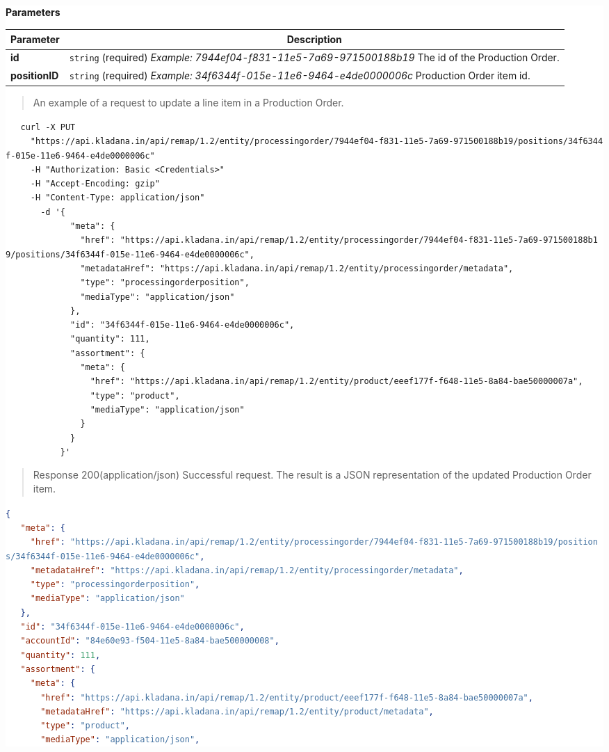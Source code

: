 **Parameters**

| Parameter | Description |
| ----------| ------------|
| **id** | `string` (required) *Example: 7944ef04-f831-11e5-7a69-971500188b19* The id of the Production Order. |
| **positionID** | `string` (required) *Example: 34f6344f-015e-11e6-9464-e4de0000006c* Production Order item id. |

> An example of a request to update a line item in a Production Order.

```shell
   curl -X PUT
     "https://api.kladana.in/api/remap/1.2/entity/processingorder/7944ef04-f831-11e5-7a69-971500188b19/positions/34f6344f-015e-11e6-9464-e4de0000006c"
     -H "Authorization: Basic <Credentials>"
     -H "Accept-Encoding: gzip"
     -H "Content-Type: application/json"
       -d '{
             "meta": {
               "href": "https://api.kladana.in/api/remap/1.2/entity/processingorder/7944ef04-f831-11e5-7a69-971500188b19/positions/34f6344f-015e-11e6-9464-e4de0000006c",
               "metadataHref": "https://api.kladana.in/api/remap/1.2/entity/processingorder/metadata",
               "type": "processingorderposition",
               "mediaType": "application/json"
             },
             "id": "34f6344f-015e-11e6-9464-e4de0000006c",
             "quantity": 111,
             "assortment": {
               "meta": {
                 "href": "https://api.kladana.in/api/remap/1.2/entity/product/eeef177f-f648-11e5-8a84-bae50000007a",
                 "type": "product",
                 "mediaType": "application/json"
               }
             }
           }'
```

> Response 200(application/json)
Successful request. The result is a JSON representation of the updated Production Order item.

```json
{
   "meta": {
     "href": "https://api.kladana.in/api/remap/1.2/entity/processingorder/7944ef04-f831-11e5-7a69-971500188b19/positions/34f6344f-015e-11e6-9464-e4de0000006c",
     "metadataHref": "https://api.kladana.in/api/remap/1.2/entity/processingorder/metadata",
     "type": "processingorderposition",
     "mediaType": "application/json"
   },
   "id": "34f6344f-015e-11e6-9464-e4de0000006c",
   "accountId": "84e60e93-f504-11e5-8a84-bae500000008",
   "quantity": 111,
   "assortment": {
     "meta": {
       "href": "https://api.kladana.in/api/remap/1.2/entity/product/eeef177f-f648-11e5-8a84-bae50000007a",
       "metadataHref": "https://api.kladana.in/api/remap/1.2/entity/product/metadata",
       "type": "product",
       "mediaType": "application/json",
